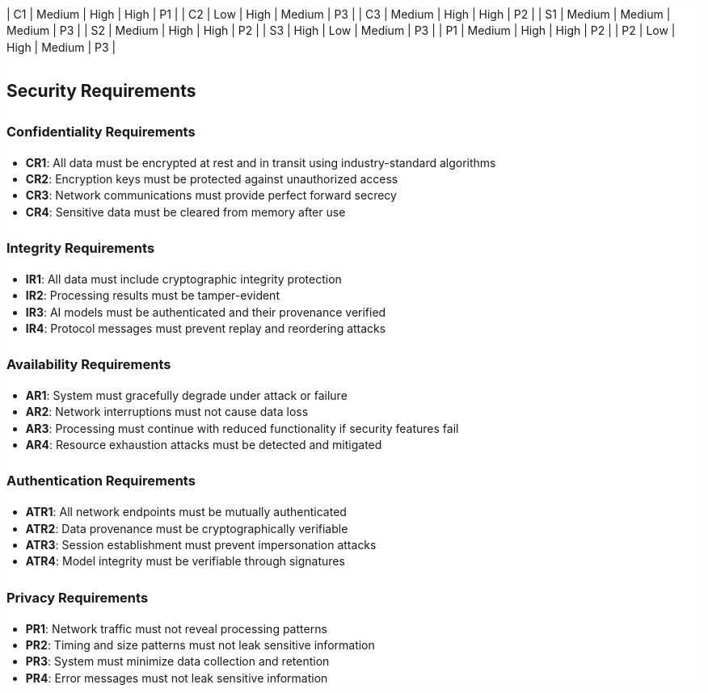| C1 | Medium | High | High | P1 |
| C2 | Low | High | Medium | P3 |
| C3 | Medium | High | High | P2 |
| S1 | Medium | Medium | Medium | P3 |
| S2 | Medium | High | High | P2 |
| S3 | High | Low | Medium | P3 |
| P1 | Medium | High | High | P2 |
| P2 | Low | High | Medium | P3 |

## Security Requirements

### Confidentiality Requirements

- **CR1**: All data must be encrypted at rest and in transit using industry-standard algorithms
- **CR2**: Encryption keys must be protected against unauthorized access
- **CR3**: Network communications must provide perfect forward secrecy
- **CR4**: Sensitive data must be cleared from memory after use

### Integrity Requirements

- **IR1**: All data must include cryptographic integrity protection
- **IR2**: Processing results must be tamper-evident
- **IR3**: AI models must be authenticated and their provenance verified
- **IR4**: Protocol messages must prevent replay and reordering attacks

### Availability Requirements

- **AR1**: System must gracefully degrade under attack or failure
- **AR2**: Network interruptions must not cause data loss
- **AR3**: Processing must continue with reduced functionality if security features fail
- **AR4**: Resource exhaustion attacks must be detected and mitigated

### Authentication Requirements

- **ATR1**: All network endpoints must be mutually authenticated
- **ATR2**: Data provenance must be cryptographically verifiable
- **ATR3**: Session establishment must prevent impersonation attacks
- **ATR4**: Model integrity must be verifiable through signatures

### Privacy Requirements

- **PR1**: Network traffic must not reveal processing patterns
- **PR2**: Timing and size patterns must not leak sensitive information
- **PR3**: System must minimize data collection and retention
- **PR4**: Error messages must not leak sensitive information
